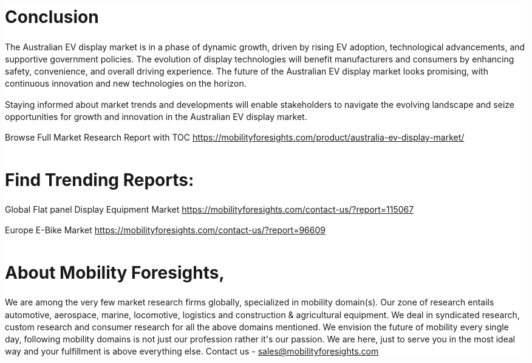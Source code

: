 # Conclusion

The Australian EV display market is in a phase of dynamic growth, driven by rising EV adoption, technological advancements, and supportive government policies. The evolution of display technologies will benefit manufacturers and consumers by enhancing safety, convenience, and overall driving experience. The future of the Australian EV display market looks promising, with continuous innovation and new technologies on the horizon.

Staying informed about market trends and developments will enable stakeholders to navigate the evolving landscape and seize opportunities for growth and innovation in the Australian EV display market.


Browse Full Market Research Report with TOC https://mobilityforesights.com/product/australia-ev-display-market/


# Find Trending Reports:

Global Flat panel Display Equipment Market https://mobilityforesights.com/contact-us/?report=115067


Europe E-Bike Market https://mobilityforesights.com/contact-us/?report=96609





# About Mobility Foresights,
We are among the very few market research firms globally, specialized in mobility domain(s). Our zone of research entails automotive, aerospace, marine, locomotive, logistics and construction & agricultural equipment. We deal in syndicated research, custom research and consumer research for all the above domains mentioned.
We envision the future of mobility every single day, following mobility domains is not just our profession rather it's our passion. We are here, just to serve you in the most ideal way and your fulfillment is above everything else. Contact us -  sales@mobilityforesights.com
